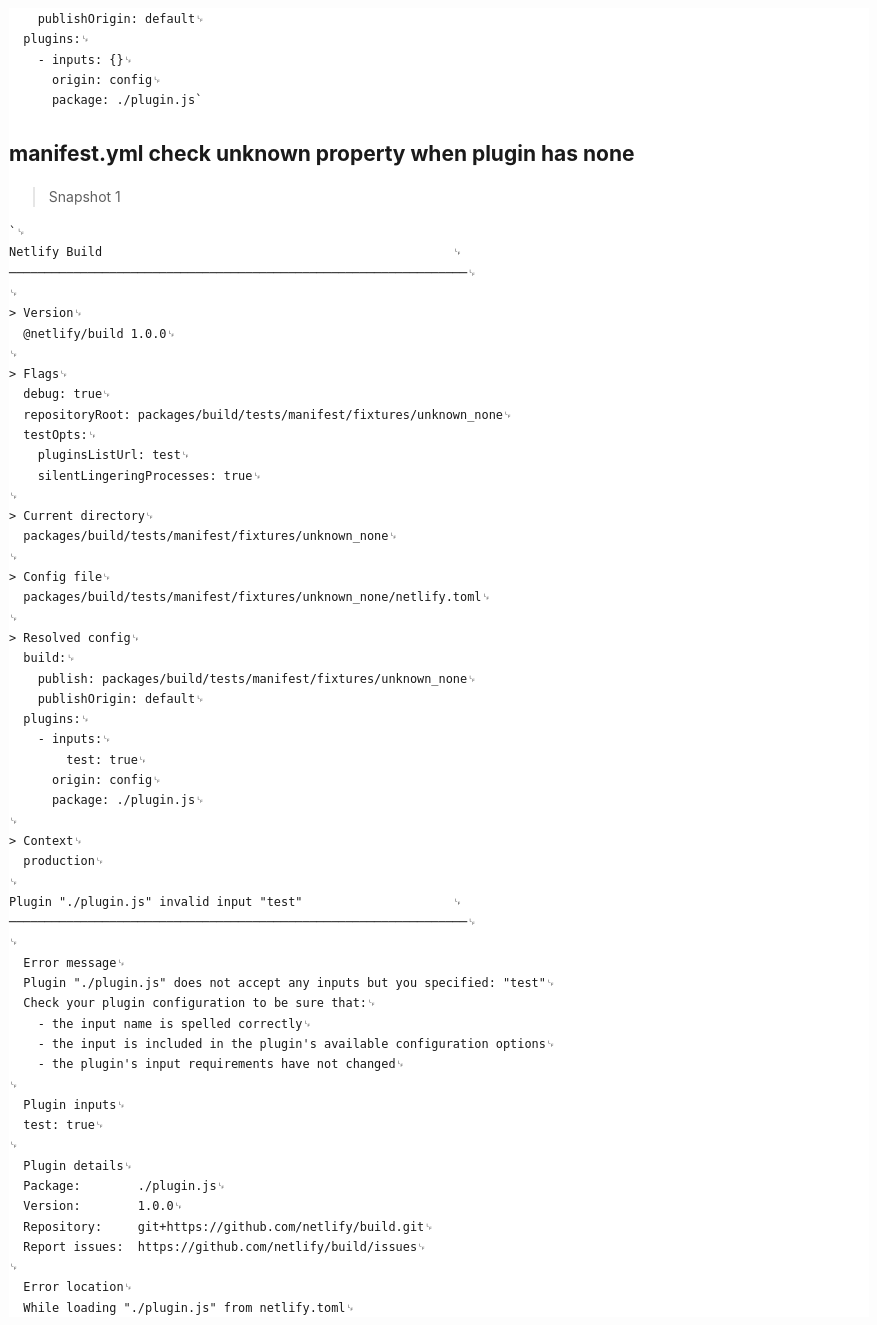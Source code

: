         publishOrigin: default␊
      plugins:␊
        - inputs: {}␊
          origin: config␊
          package: ./plugin.js`

## manifest.yml check unknown property when plugin has none

> Snapshot 1

    `␊
    Netlify Build                                                 ␊
    ────────────────────────────────────────────────────────────────␊
    ␊
    > Version␊
      @netlify/build 1.0.0␊
    ␊
    > Flags␊
      debug: true␊
      repositoryRoot: packages/build/tests/manifest/fixtures/unknown_none␊
      testOpts:␊
        pluginsListUrl: test␊
        silentLingeringProcesses: true␊
    ␊
    > Current directory␊
      packages/build/tests/manifest/fixtures/unknown_none␊
    ␊
    > Config file␊
      packages/build/tests/manifest/fixtures/unknown_none/netlify.toml␊
    ␊
    > Resolved config␊
      build:␊
        publish: packages/build/tests/manifest/fixtures/unknown_none␊
        publishOrigin: default␊
      plugins:␊
        - inputs:␊
            test: true␊
          origin: config␊
          package: ./plugin.js␊
    ␊
    > Context␊
      production␊
    ␊
    Plugin "./plugin.js" invalid input "test"                     ␊
    ────────────────────────────────────────────────────────────────␊
    ␊
      Error message␊
      Plugin "./plugin.js" does not accept any inputs but you specified: "test"␊
      Check your plugin configuration to be sure that:␊
        - the input name is spelled correctly␊
        - the input is included in the plugin's available configuration options␊
        - the plugin's input requirements have not changed␊
    ␊
      Plugin inputs␊
      test: true␊
    ␊
      Plugin details␊
      Package:        ./plugin.js␊
      Version:        1.0.0␊
      Repository:     git+https://github.com/netlify/build.git␊
      Report issues:  https://github.com/netlify/build/issues␊
    ␊
      Error location␊
      While loading "./plugin.js" from netlify.toml␊